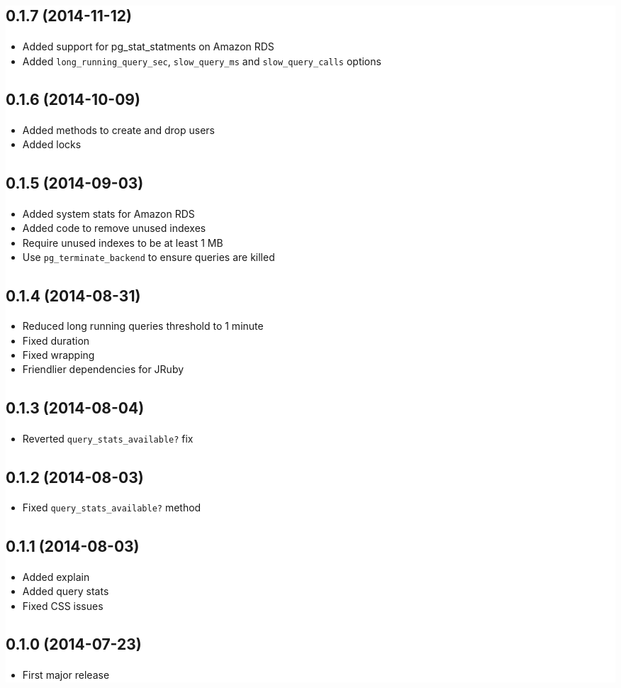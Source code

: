 ## 0.1.7 (2014-11-12)

- Added support for pg_stat_statments on Amazon RDS
- Added `long_running_query_sec`, `slow_query_ms` and `slow_query_calls` options

## 0.1.6 (2014-10-09)

- Added methods to create and drop users
- Added locks

## 0.1.5 (2014-09-03)

- Added system stats for Amazon RDS
- Added code to remove unused indexes
- Require unused indexes to be at least 1 MB
- Use `pg_terminate_backend` to ensure queries are killed

## 0.1.4 (2014-08-31)

- Reduced long running queries threshold to 1 minute
- Fixed duration
- Fixed wrapping
- Friendlier dependencies for JRuby

## 0.1.3 (2014-08-04)

- Reverted `query_stats_available?` fix

## 0.1.2 (2014-08-03)

- Fixed `query_stats_available?` method

## 0.1.1 (2014-08-03)

- Added explain
- Added query stats
- Fixed CSS issues

## 0.1.0 (2014-07-23)

- First major release

